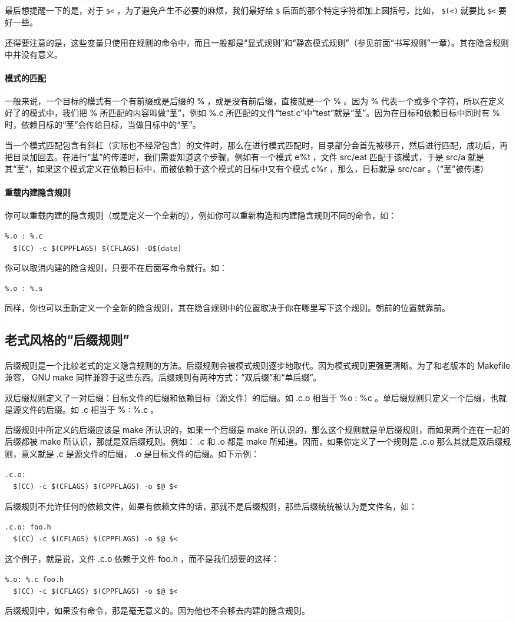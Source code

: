 最后想提醒一下的是，对于 `$<` ，为了避免产生不必要的麻烦，我们最好给 `$` 后面的那个特定字符都加上圆括号，比如， `$(<)` 就要比 `$<` 要好一些。

还得要注意的是，这些变量只使用在规则的命令中，而且一般都是“显式规则”和“静态模式规则”（参见前面“书写规则”一章）。其在隐含规则中并没有意义。

#### 模式的匹配

一般来说，一个目标的模式有一个有前缀或是后缀的 % ，或是没有前后缀，直接就是一个 % 。因为 % 代表一个或多个字符，所以在定义好了的模式中，我们把 % 所匹配的内容叫做“茎”，例如 %.c 所匹配的文件“test.c”中“test”就是“茎”。因为在目标和依赖目标中同时有 % 时，依赖目标的“茎”会传给目标，当做目标中的“茎”。

当一个模式匹配包含有斜杠（实际也不经常包含）的文件时，那么在进行模式匹配时，目录部分会首先被移开，然后进行匹配，成功后，再把目录加回去。在进行“茎”的传递时，我们需要知道这个步骤。例如有一个模式 e%t ，文件 src/eat 匹配于该模式，于是 src/a 就是其“茎”，如果这个模式定义在依赖目标中，而被依赖于这个模式的目标中又有个模式 c%r ，那么，目标就是 src/car 。（“茎”被传递）

#### 重载内建隐含规则

你可以重载内建的隐含规则（或是定义一个全新的），例如你可以重新构造和内建隐含规则不同的命令，如：

```
%.o : %.c
  $(CC) -c $(CPPFLAGS) $(CFLAGS) -D$(date)
```

你可以取消内建的隐含规则，只要不在后面写命令就行。如：

```
%.o : %.s
```

同样，你也可以重新定义一个全新的隐含规则，其在隐含规则中的位置取决于你在哪里写下这个规则。朝前的位置就靠前。

## 老式风格的“后缀规则”

后缀规则是一个比较老式的定义隐含规则的方法。后缀规则会被模式规则逐步地取代。因为模式规则更强更清晰。为了和老版本的 Makefile 兼容， GNU make 同样兼容于这些东西。后缀规则有两种方式：“双后缀”和“单后缀”。

双后缀规则定义了一对后缀：目标文件的后缀和依赖目标（源文件）的后缀。如 .c.o 相当于 %o : %c 。单后缀规则只定义一个后缀，也就是源文件的后缀。如 .c 相当于 % : %.c 。

后缀规则中所定义的后缀应该是 make 所认识的，如果一个后缀是 make 所认识的，那么这个规则就是单后缀规则，而如果两个连在一起的后缀都被 make 所认识，那就是双后缀规则。例如： .c 和 .o 都是 make 所知道。因而，如果你定义了一个规则是 .c.o 那么其就是双后缀规则，意义就是 .c 是源文件的后缀， .o 是目标文件的后缀。如下示例：

```
.c.o:
  $(CC) -c $(CFLAGS) $(CPPFLAGS) -o $@ $<
```

后缀规则不允许任何的依赖文件，如果有依赖文件的话，那就不是后缀规则，那些后缀统统被认为是文件名，如：

```
.c.o: foo.h
  $(CC) -c $(CFLAGS) $(CPPFLAGS) -o $@ $<
```

这个例子，就是说，文件 .c.o 依赖于文件 foo.h ，而不是我们想要的这样：

```
%.o: %.c foo.h
  $(CC) -c $(CFLAGS) $(CPPFLAGS) -o $@ $<
```

后缀规则中，如果没有命令，那是毫无意义的。因为他也不会移去内建的隐含规则。
